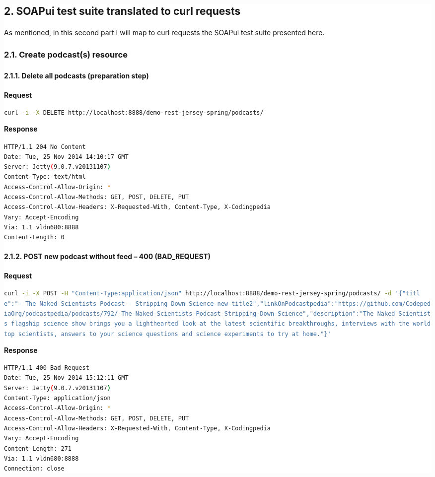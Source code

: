 ## <span id="2_SOAPui_test_suite_translated_to_curl_requests">2. SOAPui test suite translated to curl requests</span>

As mentioned, in this second part I will map to curl requests the SOAPui test suite presented <a title="http://www.codepedia.org/ama/tutorial-rest-api-design-and-implementation-in-java-with-jersey-and-spring/#72_Integration_tests_with_SoapUI" href="http://www.codepedia.org/ama/tutorial-rest-api-design-and-implementation-in-java-with-jersey-and-spring/#72_Integration_tests_with_SoapUI" target="_blank">here</a>.

### <span id="21_Create_podcasts_resource">2.1. Create podcast(s) resource</span>

#### <span id="211_Delete_all_podcasts_preparation_step">2.1.1. Delete all podcasts (preparation step)</span>

**Request**

```bash
curl -i -X DELETE http://localhost:8888/demo-rest-jersey-spring/podcasts/
```

**Response**

```bash
HTTP/1.1 204 No Content
Date: Tue, 25 Nov 2014 14:10:17 GMT
Server: Jetty(9.0.7.v20131107)
Content-Type: text/html
Access-Control-Allow-Origin: *
Access-Control-Allow-Methods: GET, POST, DELETE, PUT
Access-Control-Allow-Headers: X-Requested-With, Content-Type, X-Codingpedia
Vary: Accept-Encoding
Via: 1.1 vldn680:8888
Content-Length: 0
```

#### <span id="212_POST_new_podcast_without_feed_8211_400_BAD_REQUEST">2.1.2. POST new podcast without feed &#8211; 400 (BAD_REQUEST)</span>

**Request**

```bash
curl -i -X POST -H "Content-Type:application/json" http://localhost:8888/demo-rest-jersey-spring/podcasts/ -d '{"title":"- The Naked Scientists Podcast - Stripping Down Science-new-title2","linkOnPodcastpedia":"https://github.com/CodepediaOrg/podcastpedia/podcasts/792/-The-Naked-Scientists-Podcast-Stripping-Down-Science","description":"The Naked Scientists flagship science show brings you a lighthearted look at the latest scientific breakthroughs, interviews with the world top scientists, answers to your science questions and science experiments to try at home."}'
```

**Response**

```bash
HTTP/1.1 400 Bad Request
Date: Tue, 25 Nov 2014 15:12:11 GMT
Server: Jetty(9.0.7.v20131107)
Content-Type: application/json
Access-Control-Allow-Origin: *
Access-Control-Allow-Methods: GET, POST, DELETE, PUT
Access-Control-Allow-Headers: X-Requested-With, Content-Type, X-Codingpedia
Vary: Accept-Encoding
Content-Length: 271
Via: 1.1 vldn680:8888
Connection: close

```